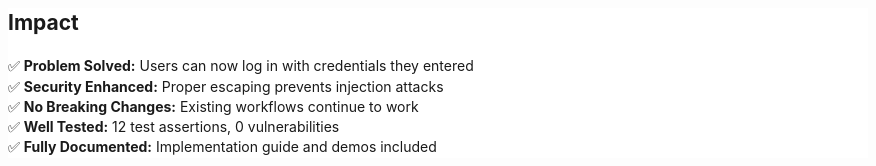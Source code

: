 
## Impact

✅ **Problem Solved:** Users can now log in with credentials they entered  
✅ **Security Enhanced:** Proper escaping prevents injection attacks  
✅ **No Breaking Changes:** Existing workflows continue to work  
✅ **Well Tested:** 12 test assertions, 0 vulnerabilities  
✅ **Fully Documented:** Implementation guide and demos included
